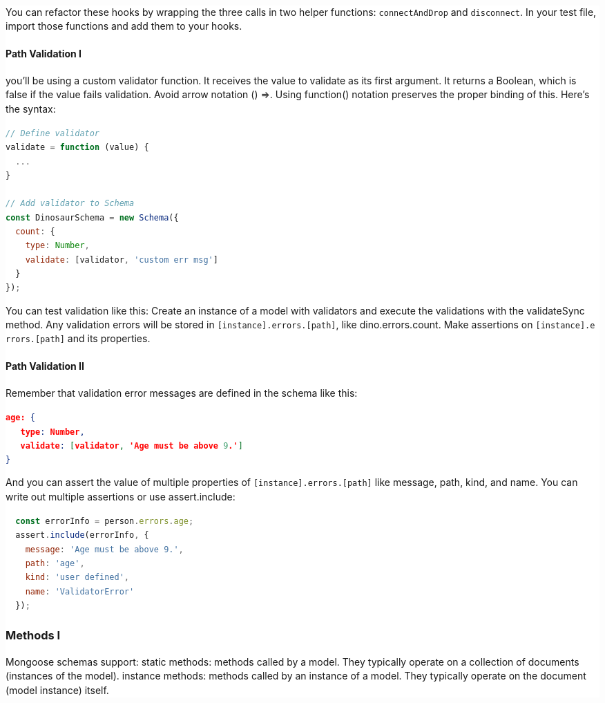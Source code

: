 You can refactor these hooks by wrapping the three calls in two helper functions: `connectAndDrop` and `disconnect`. In your test file, import those functions and add them to your hooks.

#### Path Validation I

you’ll be using a custom validator function. It receives the value to validate as its first argument. It returns a Boolean, which is false if the value fails validation. Avoid arrow notation () =>. Using function() notation preserves the proper binding of this. Here’s the syntax:

```javascript
// Define validator
validate = function (value) {
  ...
}

// Add validator to Schema
const DinosaurSchema = new Schema({
  count: {
    type: Number,
    validate: [validator, 'custom err msg']
  }
});
```

You can test validation like this:
Create an instance of a model with validators and execute the validations with the validateSync method. Any validation errors will be stored in `[instance].errors.[path]`, like dino.errors.count.
Make assertions on `[instance].errors.[path]` and its properties.

#### Path Validation II

Remember that validation error messages are defined in the schema like this:

```json
age: {
   type: Number,
   validate: [validator, 'Age must be above 9.']
}
```

And you can assert the value of multiple properties of `[instance].errors.[path]` like message, path, kind, and name. You can write out multiple assertions or use assert.include:

```javascript
  const errorInfo = person.errors.age;
  assert.include(errorInfo, {
    message: 'Age must be above 9.',
    path: 'age',
    kind: 'user defined',
    name: 'ValidatorError'
  });
```

### Methods I

Mongoose schemas support:
static methods: methods called by a model. They typically operate on a collection of documents (instances of the model).
instance methods: methods called by an instance of a model. They typically operate on the document (model instance) itself.
